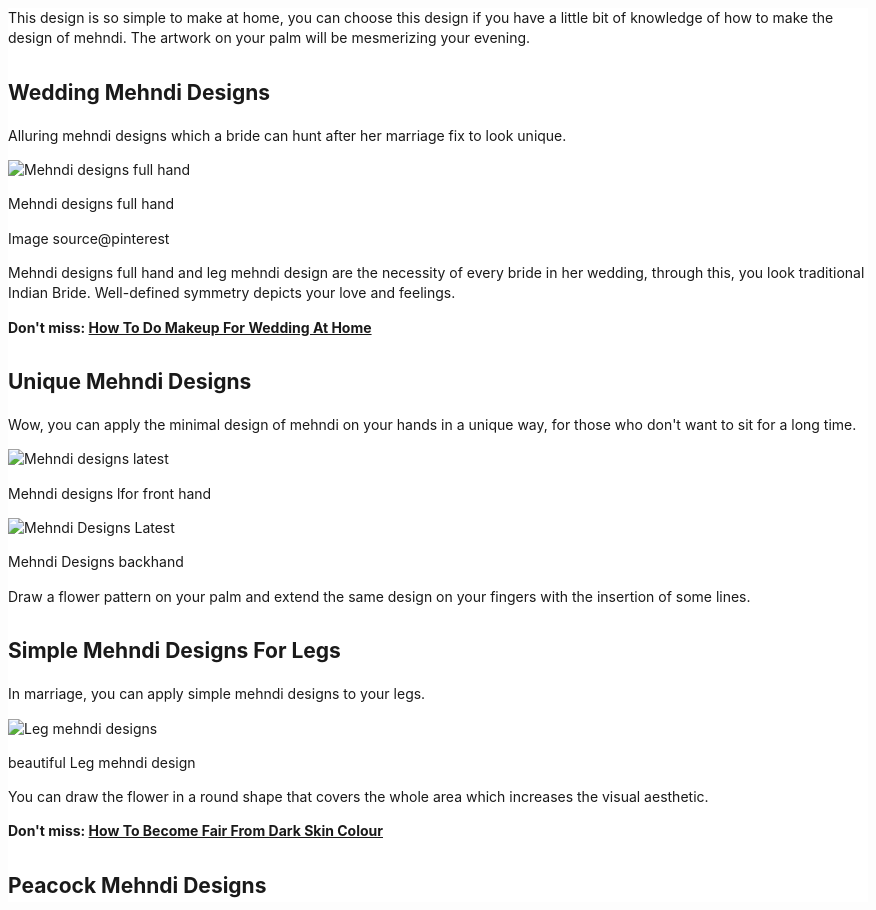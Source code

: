 This design is so simple to make at home, you can choose this design if you have a little bit of knowledge of how to make the design of mehndi. The artwork on your palm will be mesmerizing your evening.

  
Wedding Mehndi Designs
-------------------------

Alluring mehndi designs which a bride can hunt after her marriage fix to look unique.

![Mehndi designs full hand](https://img.bestrani.com/2021/01/Wedding-Mehndi-Designs.jpg)

Mehndi designs full hand

Image source@pinterest

Mehndi designs full hand and leg mehndi design are the necessity of every bride in her wedding, through this, you look traditional Indian Bride. Well-defined symmetry depicts your love and feelings.

**Don't miss: [How To Do Makeup For Wedding At Home](https://bestrani.com/how-to-do-makeup-for-wedding-at-home/)**

  
Unique Mehndi Designs
------------------------

Wow, you can apply the minimal design of mehndi on your hands in a unique way, for those who don't want to sit for a long time.

![Mehndi designs latest](https://img.bestrani.com/2021/01/Unique-Mehndi-Designs-1-1024x682.jpg)

Mehndi designs lfor front hand

![Mehndi Designs Latest](https://img.bestrani.com/2021/01/Front-Hand-Mehndi-Designs-1024x682.jpg)

Mehndi Designs backhand

Draw a flower pattern on your palm and extend the same design on your fingers with the insertion of some lines.

  
Simple Mehndi Designs For Legs
---------------------------------

In marriage, you can apply simple mehndi designs to your legs.

![Leg mehndi designs](https://img.bestrani.com/2021/01/leg-mehndi-designs-1024x680.jpg)

beautiful Leg mehndi design

You can draw the flower in a round shape that covers the whole area which increases the visual aesthetic.

**Don't miss: [How To Become Fair From Dark Skin Colour](https://bestrani.com/how-to-become-fair-from-dark-skin-colour/)**

  
Peacock Mehndi Designs
-------------------------
